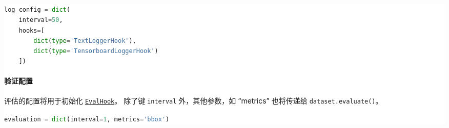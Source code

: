 ```python
log_config = dict(
    interval=50,
    hooks=[
        dict(type='TextLoggerHook'),
        dict(type='TensorboardLoggerHook')
    ])
```

#### 验证配置

评估的配置将用于初始化 [`EvalHook`](https://github.com/open-mmlab/mmaction2/blob/master/mmaction/core/evaluation/eval_hooks.py#L12)。
除了键 `interval` 外，其他参数，如 “metrics” 也将传递给 `dataset.evaluate()`。

```python
evaluation = dict(interval=1, metrics='bbox')
```
